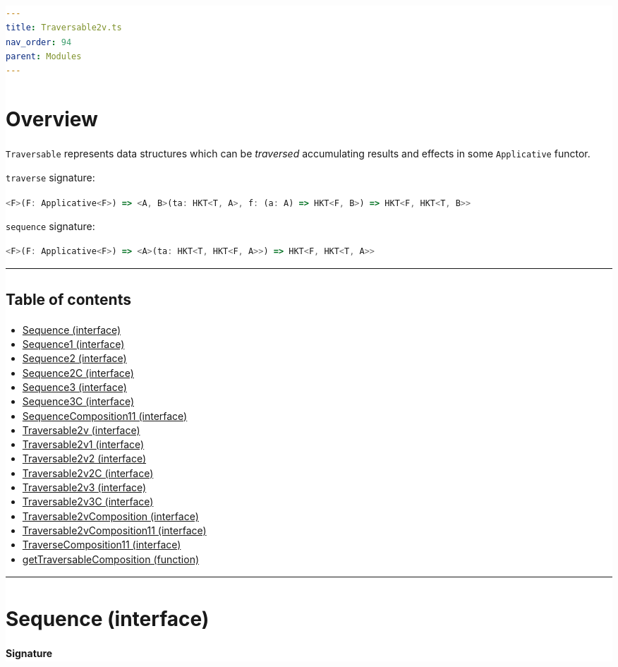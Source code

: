 ```yaml
---
title: Traversable2v.ts
nav_order: 94
parent: Modules
---
```


# Overview

`Traversable` represents data structures which can be _traversed_ accumulating results and effects in some
`Applicative` functor.

`traverse` signature:

```ts
<F>(F: Applicative<F>) => <A, B>(ta: HKT<T, A>, f: (a: A) => HKT<F, B>) => HKT<F, HKT<T, B>>
```

`sequence` signature:

```ts
<F>(F: Applicative<F>) => <A>(ta: HKT<T, HKT<F, A>>) => HKT<F, HKT<T, A>>
```

---

<h2 class="text-delta">Table of contents</h2>

- [Sequence (interface)](#sequence-interface)
- [Sequence1 (interface)](#sequence1-interface)
- [Sequence2 (interface)](#sequence2-interface)
- [Sequence2C (interface)](#sequence2c-interface)
- [Sequence3 (interface)](#sequence3-interface)
- [Sequence3C (interface)](#sequence3c-interface)
- [SequenceComposition11 (interface)](#sequencecomposition11-interface)
- [Traversable2v (interface)](#traversable2v-interface)
- [Traversable2v1 (interface)](#traversable2v1-interface)
- [Traversable2v2 (interface)](#traversable2v2-interface)
- [Traversable2v2C (interface)](#traversable2v2c-interface)
- [Traversable2v3 (interface)](#traversable2v3-interface)
- [Traversable2v3C (interface)](#traversable2v3c-interface)
- [Traversable2vComposition (interface)](#traversable2vcomposition-interface)
- [Traversable2vComposition11 (interface)](#traversable2vcomposition11-interface)
- [TraverseComposition11 (interface)](#traversecomposition11-interface)
- [getTraversableComposition (function)](#gettraversablecomposition-function)

---

# Sequence (interface)

**Signature**
